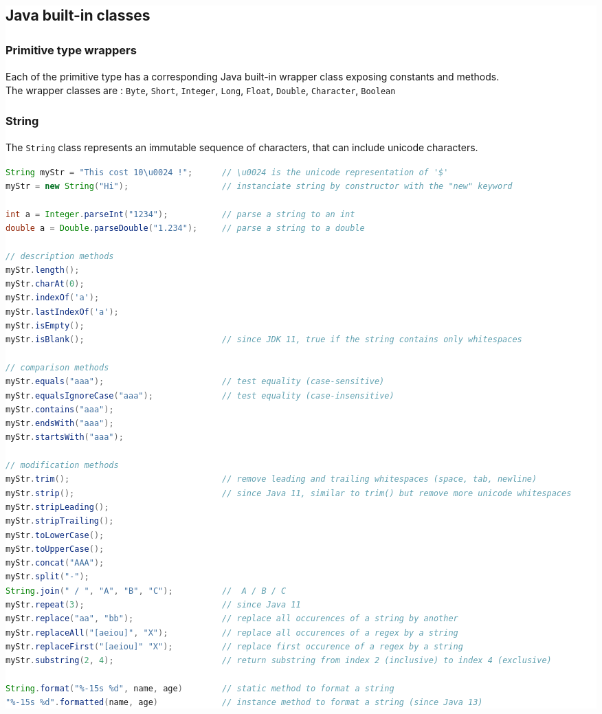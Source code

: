 
## Java built-in classes


### Primitive type wrappers

Each of the primitive type has a corresponding Java built-in wrapper class exposing constants and methods.  
The wrapper classes are : `Byte`, `Short`, `Integer`, `Long`, `Float`, `Double`, `Character`, `Boolean`


### String

The `String` class represents an immutable sequence of characters, that can include unicode characters.

```java
String myStr = "This cost 10\u0024 !";      // \u0024 is the unicode representation of '$'
myStr = new String("Hi");                   // instanciate string by constructor with the "new" keyword

int a = Integer.parseInt("1234");           // parse a string to an int
double a = Double.parseDouble("1.234");     // parse a string to a double

// description methods
myStr.length();
myStr.charAt(0);
myStr.indexOf('a');
myStr.lastIndexOf('a');
myStr.isEmpty();
myStr.isBlank();                            // since JDK 11, true if the string contains only whitespaces

// comparison methods
myStr.equals("aaa");                        // test equality (case-sensitive)
myStr.equalsIgnoreCase("aaa");              // test equality (case-insensitive)
myStr.contains("aaa");
myStr.endsWith("aaa");
myStr.startsWith("aaa");

// modification methods
myStr.trim();                               // remove leading and trailing whitespaces (space, tab, newline)
myStr.strip();                              // since Java 11, similar to trim() but remove more unicode whitespaces
myStr.stripLeading();
myStr.stripTrailing();
myStr.toLowerCase();
myStr.toUpperCase();
myStr.concat("AAA");
myStr.split("-");
String.join(" / ", "A", "B", "C");          //  A / B / C
myStr.repeat(3);                            // since Java 11
myStr.replace("aa", "bb");                  // replace all occurences of a string by another
myStr.replaceAll("[aeiou]", "X");           // replace all occurences of a regex by a string
myStr.replaceFirst("[aeiou]" "X");          // replace first occurence of a regex by a string
myStr.substring(2, 4);                      // return substring from index 2 (inclusive) to index 4 (exclusive)

String.format("%-15s %d", name, age)        // static method to format a string
"%-15s %d".formatted(name, age)             // instance method to format a string (since Java 13)
```
